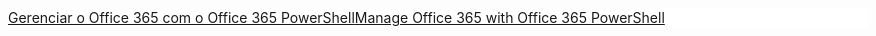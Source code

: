 [<span data-ttu-id="e6679-212">Gerenciar o Office 365 com o Office 365 PowerShell</span><span class="sxs-lookup"><span data-stu-id="e6679-212">Manage Office 365 with Office 365 PowerShell</span></span>](powershell/manage-office-365-with-office-365-powershell.md)
